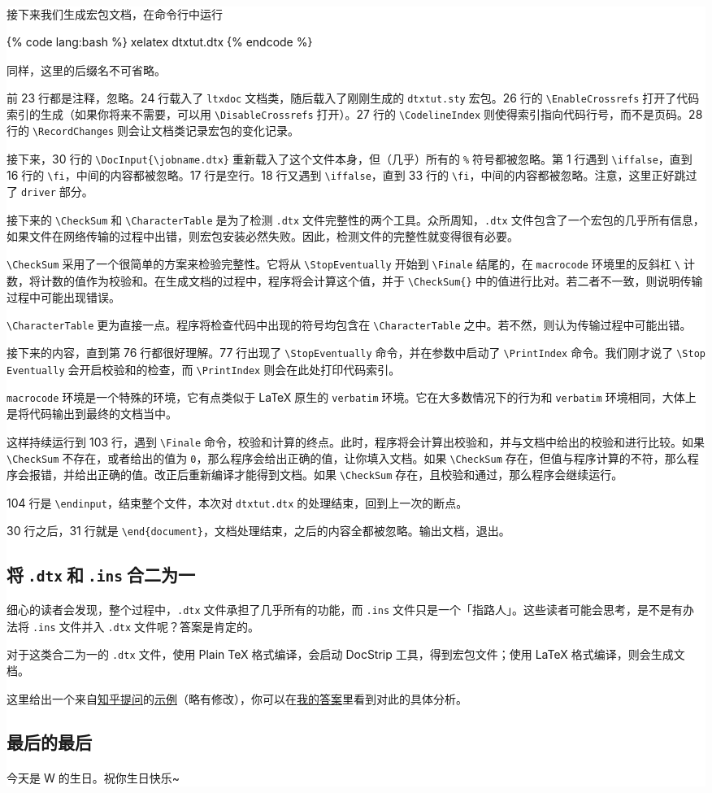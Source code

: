 接下来我们生成宏包文档，在命令行中运行

{% code lang:bash %}
xelatex dtxtut.dtx
{% endcode %}

同样，这里的后缀名不可省略。

前 23 行都是注释，忽略。24 行载入了 `ltxdoc` 文档类，随后载入了刚刚生成的 `dtxtut.sty` 宏包。26 行的 `\EnableCrossrefs` 打开了代码索引的生成（如果你将来不需要，可以用 `\DisableCrossrefs` 打开）。27 行的 `\CodelineIndex` 则使得索引指向代码行号，而不是页码。28 行的 `\RecordChanges` 则会让文档类记录宏包的变化记录。

接下来，30 行的 `\DocInput{\jobname.dtx}` 重新载入了这个文件本身，但（几乎）所有的 `%` 符号都被忽略。第 1 行遇到 `\iffalse`，直到 16 行的 `\fi`，中间的内容都被忽略。17 行是空行。18 行又遇到 `\iffalse`，直到 33 行的 `\fi`，中间的内容都被忽略。注意，这里正好跳过了 `driver` 部分。

接下来的 `\CheckSum` 和 `\CharacterTable` 是为了检测 `.dtx` 文件完整性的两个工具。众所周知，`.dtx` 文件包含了一个宏包的几乎所有信息，如果文件在网络传输的过程中出错，则宏包安装必然失败。因此，检测文件的完整性就变得很有必要。

`\CheckSum` 采用了一个很简单的方案来检验完整性。它将从 `\StopEventually` 开始到 `\Finale` 结尾的，在 `macrocode` 环境里的反斜杠 `\` 计数，将计数的值作为校验和。在生成文档的过程中，程序将会计算这个值，并于 `\CheckSum{}` 中的值进行比对。若二者不一致，则说明传输过程中可能出现错误。

`\CharacterTable` 更为直接一点。程序将检查代码中出现的符号均包含在 `\CharacterTable` 之中。若不然，则认为传输过程中可能出错。

接下来的内容，直到第 76 行都很好理解。77 行出现了 `\StopEventually` 命令，并在参数中启动了 `\PrintIndex` 命令。我们刚才说了 `\StopEventually` 会开启校验和的检查，而 `\PrintIndex` 则会在此处打印代码索引。

`macrocode` 环境是一个特殊的环境，它有点类似于 LaTeX 原生的 `verbatim` 环境。它在大多数情况下的行为和 `verbatim` 环境相同，大体上是将代码输出到最终的文档当中。

这样持续运行到 103 行，遇到 `\Finale` 命令，校验和计算的终点。此时，程序将会计算出校验和，并与文档中给出的校验和进行比较。如果 `\CheckSum` 不存在，或者给出的值为 `0`，那么程序会给出正确的值，让你填入文档。如果 `\CheckSum` 存在，但值与程序计算的不符，那么程序会报错，并给出正确的值。改正后重新编译才能得到文档。如果 `\CheckSum` 存在，且校验和通过，那么程序会继续运行。

104 行是 `\endinput`，结束整个文件，本次对 `dtxtut.dtx` 的处理结束，回到上一次的断点。

30 行之后，31 行就是 `\end{document}`，文档处理结束，之后的内容全都被忽略。输出文档，退出。

## 将 `.dtx` 和 `.ins` 合二为一

细心的读者会发现，整个过程中，`.dtx` 文件承担了几乎所有的功能，而 `.ins` 文件只是一个「指路人」。这些读者可能会思考，是不是有办法将 `.ins` 文件并入 `.dtx` 文件呢？答案是肯定的。

对于这类合二为一的 `.dtx` 文件，使用 Plain TeX 格式编译，会启动 DocStrip 工具，得到宏包文件；使用 LaTeX 格式编译，则会生成文档。

这里给出一个来自[知乎提问][zhihu]的[示例][ins-in-dtx]（略有修改），你可以在[我的答案][answer]里看到对此的具体分析。

## 最后的最后

今天是 W 的生日。祝你生日快乐~









[dtxtut-ins]: /attachment/LaTeX-useful-tools/dtxtut/dtxtut.ins
[dtxtut-dtx]: /attachment/LaTeX-useful-tools/dtxtut/dtxtut.dtx
[ins-in-dtx]: /attachment/LaTeX-useful-tools/dtxtut/insdtxtut.dtx
[zhihu]: http://www.zhihu.com/question/27693438
[answer]: http://www.zhihu.com/question/27693438/answer/37669407
